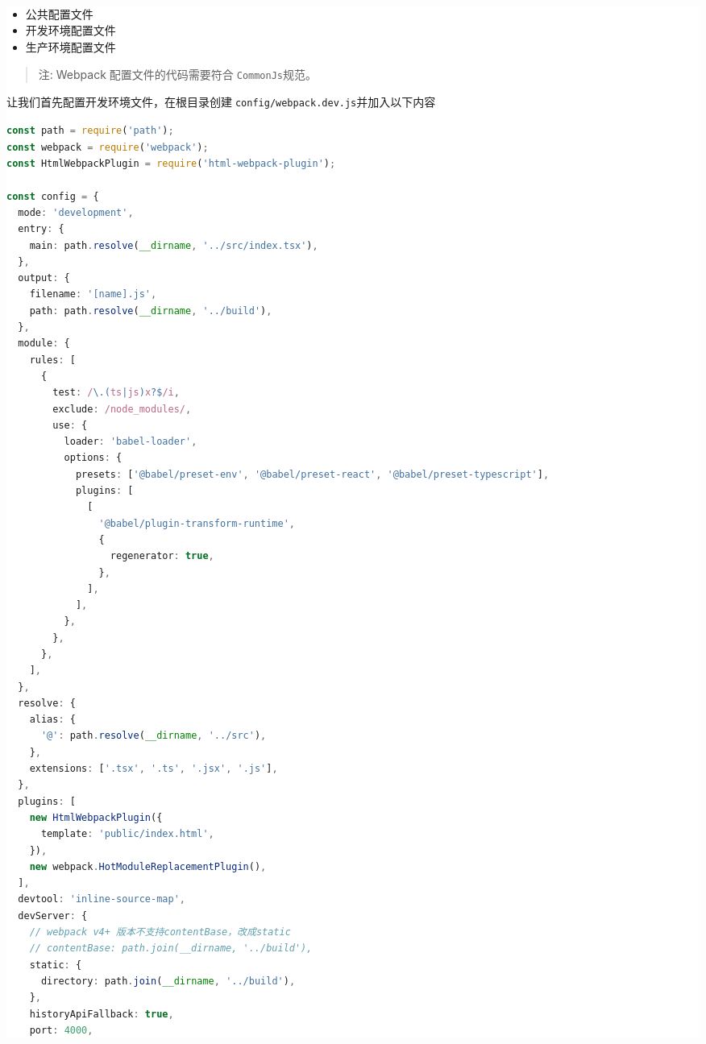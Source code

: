 - 公共配置文件
- 开发环境配置文件
- 生产环境配置文件

> 注: Webpack 配置文件的代码需要符合 `CommonJs`规范。

让我们首先配置开发环境文件，在根目录创建 `config/webpack.dev.js`并加入以下内容

```ts
const path = require('path');
const webpack = require('webpack');
const HtmlWebpackPlugin = require('html-webpack-plugin');

const config = {
  mode: 'development',
  entry: {
    main: path.resolve(__dirname, '../src/index.tsx'),
  },
  output: {
    filename: '[name].js',
    path: path.resolve(__dirname, '../build'),
  },
  module: {
    rules: [
      {
        test: /\.(ts|js)x?$/i,
        exclude: /node_modules/,
        use: {
          loader: 'babel-loader',
          options: {
            presets: ['@babel/preset-env', '@babel/preset-react', '@babel/preset-typescript'],
            plugins: [
              [
                '@babel/plugin-transform-runtime',
                {
                  regenerator: true,
                },
              ],
            ],
          },
        },
      },
    ],
  },
  resolve: {
    alias: {
      '@': path.resolve(__dirname, '../src'),
    },
    extensions: ['.tsx', '.ts', '.jsx', '.js'],
  },
  plugins: [
    new HtmlWebpackPlugin({
      template: 'public/index.html',
    }),
    new webpack.HotModuleReplacementPlugin(),
  ],
  devtool: 'inline-source-map',
  devServer: {
    // webpack v4+ 版本不支持contentBase，改成static
    // contentBase: path.join(__dirname, '../build'),
    static: {
      directory: path.join(__dirname, '../build'),
    },
    historyApiFallback: true,
    port: 4000,
```